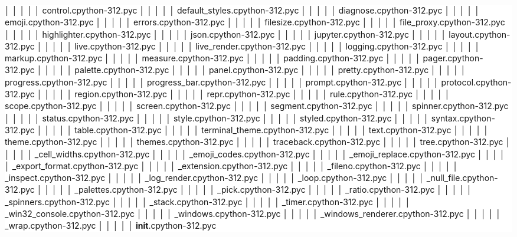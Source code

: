 │   │       │   │   │           control.cpython-312.pyc
│   │       │   │   │           default_styles.cpython-312.pyc
│   │       │   │   │           diagnose.cpython-312.pyc
│   │       │   │   │           emoji.cpython-312.pyc
│   │       │   │   │           errors.cpython-312.pyc
│   │       │   │   │           filesize.cpython-312.pyc
│   │       │   │   │           file_proxy.cpython-312.pyc
│   │       │   │   │           highlighter.cpython-312.pyc
│   │       │   │   │           json.cpython-312.pyc
│   │       │   │   │           jupyter.cpython-312.pyc
│   │       │   │   │           layout.cpython-312.pyc
│   │       │   │   │           live.cpython-312.pyc
│   │       │   │   │           live_render.cpython-312.pyc
│   │       │   │   │           logging.cpython-312.pyc
│   │       │   │   │           markup.cpython-312.pyc
│   │       │   │   │           measure.cpython-312.pyc
│   │       │   │   │           padding.cpython-312.pyc
│   │       │   │   │           pager.cpython-312.pyc
│   │       │   │   │           palette.cpython-312.pyc
│   │       │   │   │           panel.cpython-312.pyc
│   │       │   │   │           pretty.cpython-312.pyc
│   │       │   │   │           progress.cpython-312.pyc
│   │       │   │   │           progress_bar.cpython-312.pyc
│   │       │   │   │           prompt.cpython-312.pyc
│   │       │   │   │           protocol.cpython-312.pyc
│   │       │   │   │           region.cpython-312.pyc
│   │       │   │   │           repr.cpython-312.pyc
│   │       │   │   │           rule.cpython-312.pyc
│   │       │   │   │           scope.cpython-312.pyc
│   │       │   │   │           screen.cpython-312.pyc
│   │       │   │   │           segment.cpython-312.pyc
│   │       │   │   │           spinner.cpython-312.pyc
│   │       │   │   │           status.cpython-312.pyc
│   │       │   │   │           style.cpython-312.pyc
│   │       │   │   │           styled.cpython-312.pyc
│   │       │   │   │           syntax.cpython-312.pyc
│   │       │   │   │           table.cpython-312.pyc
│   │       │   │   │           terminal_theme.cpython-312.pyc
│   │       │   │   │           text.cpython-312.pyc
│   │       │   │   │           theme.cpython-312.pyc
│   │       │   │   │           themes.cpython-312.pyc
│   │       │   │   │           traceback.cpython-312.pyc
│   │       │   │   │           tree.cpython-312.pyc
│   │       │   │   │           _cell_widths.cpython-312.pyc
│   │       │   │   │           _emoji_codes.cpython-312.pyc
│   │       │   │   │           _emoji_replace.cpython-312.pyc
│   │       │   │   │           _export_format.cpython-312.pyc
│   │       │   │   │           _extension.cpython-312.pyc
│   │       │   │   │           _fileno.cpython-312.pyc
│   │       │   │   │           _inspect.cpython-312.pyc
│   │       │   │   │           _log_render.cpython-312.pyc
│   │       │   │   │           _loop.cpython-312.pyc
│   │       │   │   │           _null_file.cpython-312.pyc
│   │       │   │   │           _palettes.cpython-312.pyc
│   │       │   │   │           _pick.cpython-312.pyc
│   │       │   │   │           _ratio.cpython-312.pyc
│   │       │   │   │           _spinners.cpython-312.pyc
│   │       │   │   │           _stack.cpython-312.pyc
│   │       │   │   │           _timer.cpython-312.pyc
│   │       │   │   │           _win32_console.cpython-312.pyc
│   │       │   │   │           _windows.cpython-312.pyc
│   │       │   │   │           _windows_renderer.cpython-312.pyc
│   │       │   │   │           _wrap.cpython-312.pyc
│   │       │   │   │           __init__.cpython-312.pyc